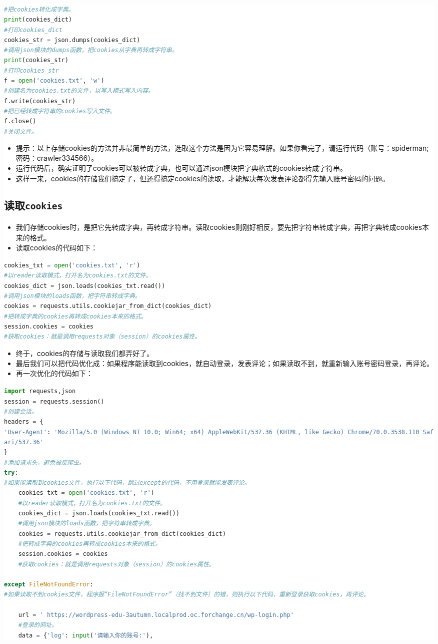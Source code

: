 ```python
#把cookies转化成字典。
print(cookies_dict)
#打印cookies_dict
cookies_str = json.dumps(cookies_dict)
#调用json模块的dumps函数，把cookies从字典再转成字符串。
print(cookies_str)
#打印cookies_str
f = open('cookies.txt', 'w')
#创建名为cookies.txt的文件，以写入模式写入内容。
f.write(cookies_str)
#把已经转成字符串的cookies写入文件。
f.close()
#关闭文件。
```

- 提示：以上存储cookies的方法并非最简单的方法，选取这个方法是因为它容易理解。如果你看完了，请运行代码（账号：spiderman;密码：crawler334566）。
- 运行代码后，确实证明了cookies可以被转成字典，也可以通过json模块把字典格式的cookies转成字符串。
- 这样一来，cookies的存储我们搞定了，但还得搞定cookies的读取，才能解决每次发表评论都得先输入账号密码的问题。

## 读取`cookies`

- 我们存储cookies时，是把它先转成字典，再转成字符串。读取cookies则刚好相反，要先把字符串转成字典，再把字典转成cookies本来的格式。
- 读取cookies的代码如下：

```python
cookies_txt = open('cookies.txt', 'r')
#以reader读取模式，打开名为cookies.txt的文件。
cookies_dict = json.loads(cookies_txt.read())
#调用json模块的loads函数，把字符串转成字典。
cookies = requests.utils.cookiejar_from_dict(cookies_dict)
#把转成字典的cookies再转成cookies本来的格式。
session.cookies = cookies
#获取cookies：就是调用requests对象（session）的cookies属性。
```

- 终于，cookies的存储与读取我们都弄好了。
- 最后我们可以把代码优化成：如果程序能读取到cookies，就自动登录，发表评论；如果读取不到，就重新输入账号密码登录，再评论。
- 再一次优化的代码如下：

```python
import requests,json
session = requests.session()
#创建会话。
headers = {
'User-Agent': 'Mozilla/5.0 (Windows NT 10.0; Win64; x64) AppleWebKit/537.36 (KHTML, like Gecko) Chrome/70.0.3538.110 Safari/537.36'
}
#添加请求头，避免被反爬虫。
try:
#如果能读取到cookies文件，执行以下代码，跳过except的代码，不用登录就能发表评论。
    cookies_txt = open('cookies.txt', 'r')
    #以reader读取模式，打开名为cookies.txt的文件。
    cookies_dict = json.loads(cookies_txt.read())
    #调用json模块的loads函数，把字符串转成字典。
    cookies = requests.utils.cookiejar_from_dict(cookies_dict)
    #把转成字典的cookies再转成cookies本来的格式。
    session.cookies = cookies
    #获取cookies：就是调用requests对象（session）的cookies属性。

except FileNotFoundError:
#如果读取不到cookies文件，程序报“FileNotFoundError”（找不到文件）的错，则执行以下代码，重新登录获取cookies，再评论。

    url = ' https://wordpress-edu-3autumn.localprod.oc.forchange.cn/wp-login.php'
    #登录的网址。
    data = {'log': input('请输入你的账号:'),
```